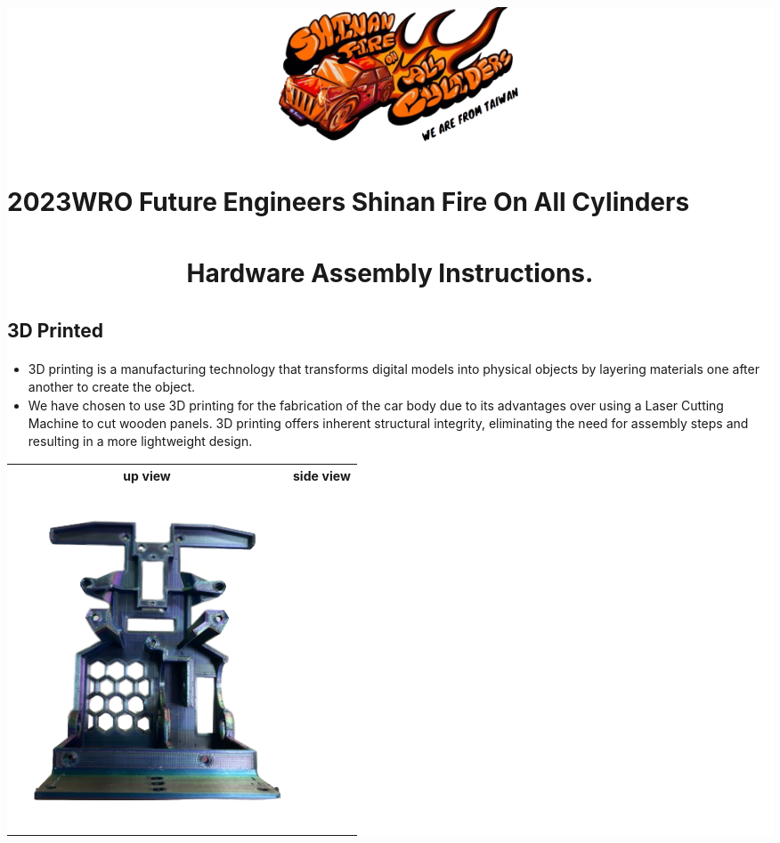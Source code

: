 <div align=center><img src="../../other/img/logo.png" width="300" alt=" logo"></td></div>

2023WRO Future Engineers Shinan Fire On All Cylinders  
====
# <div align="center">Hardware Assembly Instructions.</div>

## 3D Printed

- 3D printing is a manufacturing technology that transforms digital models into physical objects by layering materials one after another to create the object.
- We have chosen to use 3D printing for the fabrication of the car body due to its advantages over using a Laser Cutting Machine to cut wooden panels. 3D printing offers inherent structural integrity, eliminating the need for assembly steps and resulting in a more lightweight design.


<div align="center">
<table>
<tr align="center">
<th>up view</th>
<th>side view</th>
<tr align="center">
<td><img src="./img/3D-down.png" width="300" alt=" up view"></td>